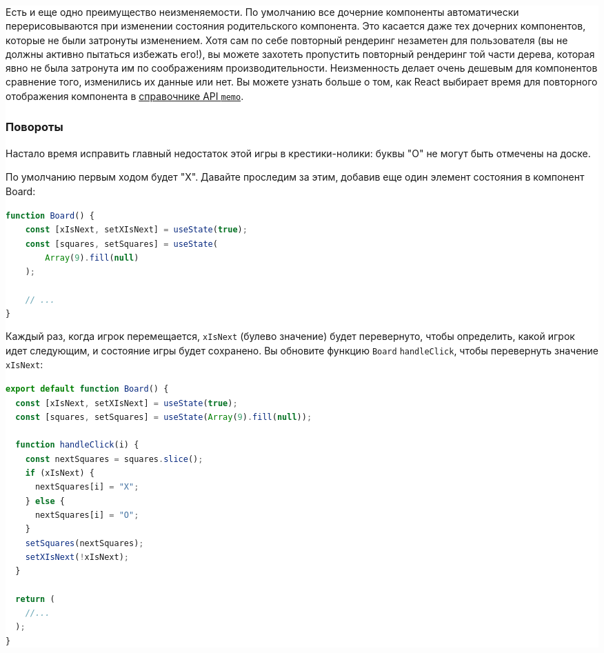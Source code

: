 Есть и еще одно преимущество неизменяемости. По умолчанию все дочерние компоненты автоматически перерисовываются при изменении состояния родительского компонента. Это касается даже тех дочерних компонентов, которые не были затронуты изменением. Хотя сам по себе повторный рендеринг незаметен для пользователя (вы не должны активно пытаться избежать его!), вы можете захотеть пропустить повторный рендеринг той части дерева, которая явно не была затронута им по соображениям производительности. Неизменность делает очень дешевым для компонентов сравнение того, изменились их данные или нет. Вы можете узнать больше о том, как React выбирает время для повторного отображения компонента в [справочнике API `memo`](../reference/memo.md).

### Повороты

Настало время исправить главный недостаток этой игры в крестики-нолики: буквы "О" не могут быть отмечены на доске.

По умолчанию первым ходом будет "X". Давайте проследим за этим, добавив еще один элемент состояния в компонент Board:



```js
function Board() {
    const [xIsNext, setXIsNext] = useState(true);
    const [squares, setSquares] = useState(
        Array(9).fill(null)
    );

    // ...
}
```



Каждый раз, когда игрок перемещается, `xIsNext` (булево значение) будет перевернуто, чтобы определить, какой игрок идет следующим, и состояние игры будет сохранено. Вы обновите функцию `Board` `handleClick`, чтобы перевернуть значение `xIsNext`:



```js
export default function Board() {
  const [xIsNext, setXIsNext] = useState(true);
  const [squares, setSquares] = useState(Array(9).fill(null));

  function handleClick(i) {
    const nextSquares = squares.slice();
    if (xIsNext) {
      nextSquares[i] = "X";
    } else {
      nextSquares[i] = "O";
    }
    setSquares(nextSquares);
    setXIsNext(!xIsNext);
  }

  return (
    //...
  );
}
```
